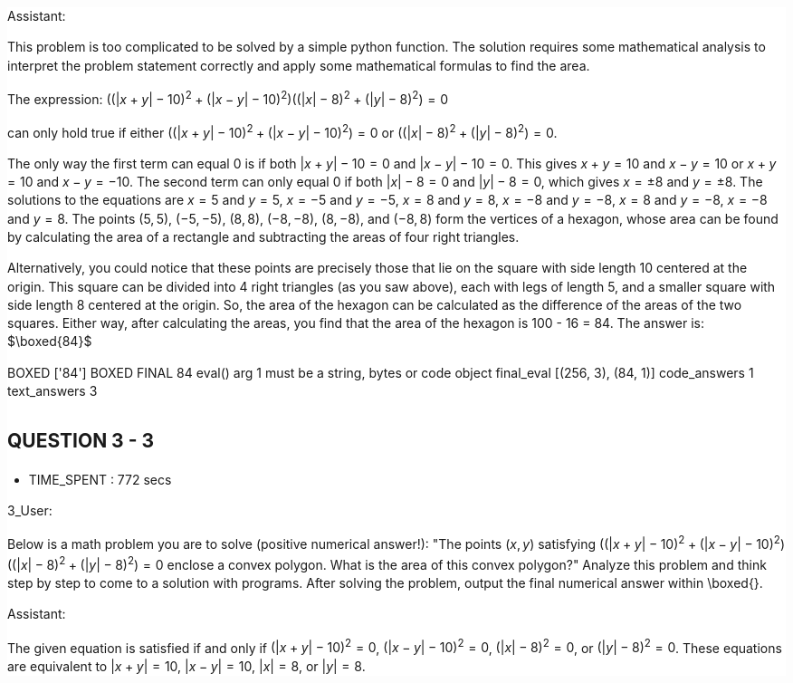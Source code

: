 Assistant:

 This problem is too complicated to be solved by a simple python function. The solution requires some mathematical analysis to interpret the problem statement correctly and apply some mathematical formulas to find the area.

The expression: $((\vert x + y \vert - 10)^2 + ( \vert x - y \vert - 10)^2)((\vert x \vert - 8)^2 + ( \vert y \vert - 8)^2) = 0$

can only hold true if either $((\vert x + y \vert - 10)^2 + ( \vert x - y \vert - 10)^2) = 0$ or $((\vert x \vert - 8)^2 + ( \vert y \vert - 8)^2) = 0$.

The only way the first term can equal 0 is if both $\vert x + y \vert - 10 = 0$ and $\vert x - y \vert - 10 = 0$.
This gives $x + y = 10$ and $x - y = 10$ or $x + y = 10$ and $x - y = -10$.
The second term can only equal 0 if both $\vert x \vert - 8 = 0$ and $\vert y \vert - 8 = 0$, which gives $x = \pm 8$ and $y = \pm 8$.
The solutions to the equations are $x = 5$ and $y = 5$, $x = -5$ and $y = -5$, $x = 8$ and $y = 8$, $x = -8$ and $y = -8$, $x = 8$ and $y = -8$, $x = -8$ and $y = 8$.
The points $(5, 5)$, $(-5, -5)$, $(8, 8)$, $(-8, -8)$, $(8, -8)$, and $(-8, 8)$ form the vertices of a hexagon, whose area can be found by calculating the area of a rectangle and subtracting the areas of four right triangles.

Alternatively, you could notice that these points are precisely those that lie on the square with side length 10 centered at the origin. This square can be divided into 4 right triangles (as you saw above), each with legs of length 5, and a smaller square with side length 8 centered at the origin. So, the area of the hexagon can be calculated as the difference of the areas of the two squares.
Either way, after calculating the areas, you find that the area of the hexagon is 100 - 16 = 84. The answer is: $\boxed{84}$

BOXED ['84']
BOXED FINAL 84
eval() arg 1 must be a string, bytes or code object final_eval
[(256, 3), (84, 1)]
code_answers 1 text_answers 3



## QUESTION 3 - 3 
- TIME_SPENT : 772 secs

3_User:

Below is a math problem you are to solve (positive numerical answer!):
"The points $\left(x, y\right)$ satisfying $((\vert x + y \vert - 10)^2 + ( \vert x - y \vert - 10)^2)((\vert x \vert - 8)^2 + ( \vert y \vert - 8)^2) = 0$ enclose a convex polygon. What is the area of this convex polygon?"
Analyze this problem and think step by step to come to a solution with programs. After solving the problem, output the final numerical answer within \boxed{}.

Assistant:

 The given equation is satisfied if and only if $(\vert x + y \vert - 10)^2 = 0$, $(\vert x - y \vert - 10)^2 = 0$, $(\vert x \vert - 8)^2 = 0$, or $(\vert y \vert - 8)^2 = 0$. These equations are equivalent to $\vert x + y \vert = 10$, $\vert x - y \vert = 10$, $\vert x \vert = 8$, or $\vert y \vert = 8$.

